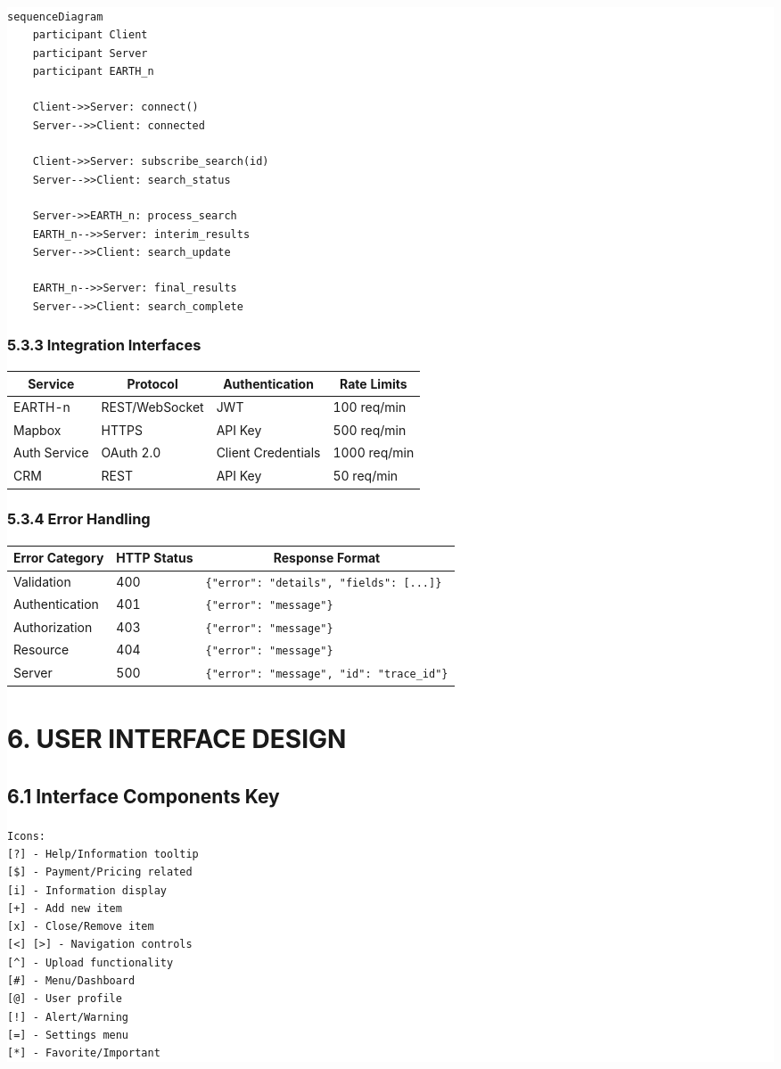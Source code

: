 ```mermaid
sequenceDiagram
    participant Client
    participant Server
    participant EARTH_n
    
    Client->>Server: connect()
    Server-->>Client: connected
    
    Client->>Server: subscribe_search(id)
    Server-->>Client: search_status
    
    Server->>EARTH_n: process_search
    EARTH_n-->>Server: interim_results
    Server-->>Client: search_update
    
    EARTH_n-->>Server: final_results
    Server-->>Client: search_complete
```

### 5.3.3 Integration Interfaces

| Service | Protocol | Authentication | Rate Limits |
|---------|----------|----------------|-------------|
| EARTH-n | REST/WebSocket | JWT | 100 req/min |
| Mapbox | HTTPS | API Key | 500 req/min |
| Auth Service | OAuth 2.0 | Client Credentials | 1000 req/min |
| CRM | REST | API Key | 50 req/min |

### 5.3.4 Error Handling

| Error Category | HTTP Status | Response Format |
|----------------|-------------|-----------------|
| Validation | 400 | `{"error": "details", "fields": [...]}` |
| Authentication | 401 | `{"error": "message"}` |
| Authorization | 403 | `{"error": "message"}` |
| Resource | 404 | `{"error": "message"}` |
| Server | 500 | `{"error": "message", "id": "trace_id"}` |

# 6. USER INTERFACE DESIGN

## 6.1 Interface Components Key

```
Icons:
[?] - Help/Information tooltip
[$] - Payment/Pricing related
[i] - Information display
[+] - Add new item
[x] - Close/Remove item
[<] [>] - Navigation controls
[^] - Upload functionality
[#] - Menu/Dashboard
[@] - User profile
[!] - Alert/Warning
[=] - Settings menu
[*] - Favorite/Important
```